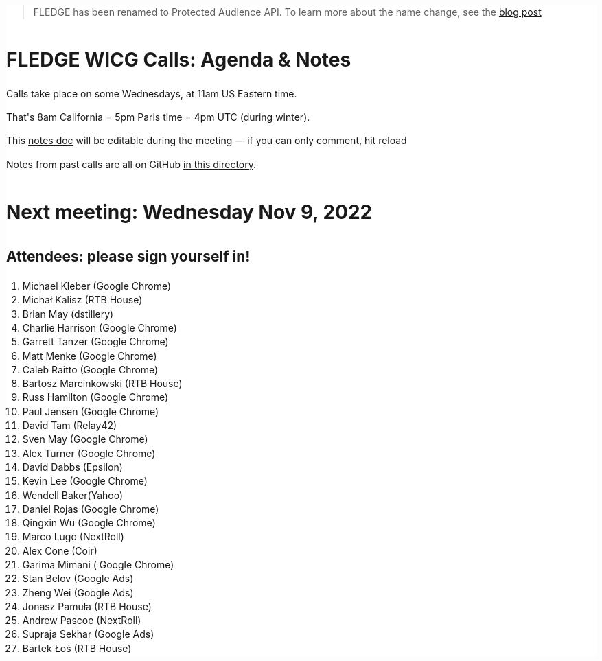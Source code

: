 > FLEDGE has been renamed to Protected Audience API. To learn more about the name change, see the [blog post](https://privacysandbox.com/intl/en_us/news/protected-audience-api-our-new-name-for-fledge)

# FLEDGE WICG Calls: Agenda & Notes

Calls take place on some Wednesdays, at 11am US Eastern time.

That's 8am California = 5pm Paris time = 4pm UTC (during winter).

This [notes doc](https://docs.google.com/document/d/1Kr0hpfQ_Q1LX1aN00D5k_09yV_a7WE9RSn69nS3nZho/edit#) will be editable during the meeting — if you can only comment, hit reload

Notes from past calls are all on GitHub [in this directory](https://github.com/WICG/turtledove/tree/main/meetings).


# Next meeting: Wednesday Nov 9, 2022


## Attendees: please sign yourself in!	



1. Michael Kleber (Google Chrome)
2. Michał Kalisz (RTB House)
3. Brian May (dstillery)
4. Charlie Harrison (Google Chrome)
5. Garrett Tanzer (Google Chrome)
6. Matt Menke (Google Chrome)
7. Caleb Raitto (Google Chrome)
8. Bartosz Marcinkowski (RTB House)
9. Russ Hamilton (Google Chrome)
10. Paul Jensen (Google Chrome)
11. David Tam (Relay42)
12. Sven May (Google Chrome)
13. Alex Turner (Google Chrome)
14. David Dabbs (Epsilon)
15. Kevin Lee (Google Chrome)
16. Wendell Baker(Yahoo)
17. Daniel Rojas (Google Chrome)
18. Qingxin Wu (Google Chrome)
19. Marco Lugo (NextRoll)
20. Alex Cone (Coir)
21. Garima Mimani ( Google Chrome)
22. Stan Belov (Google Ads)
23. Zheng Wei (Google Ads)
24. Jonasz Pamuła (RTB House)
25. Andrew Pascoe (NextRoll)
26. Supraja Sekhar (Google Ads)
27. Bartek Łoś (RTB House)


